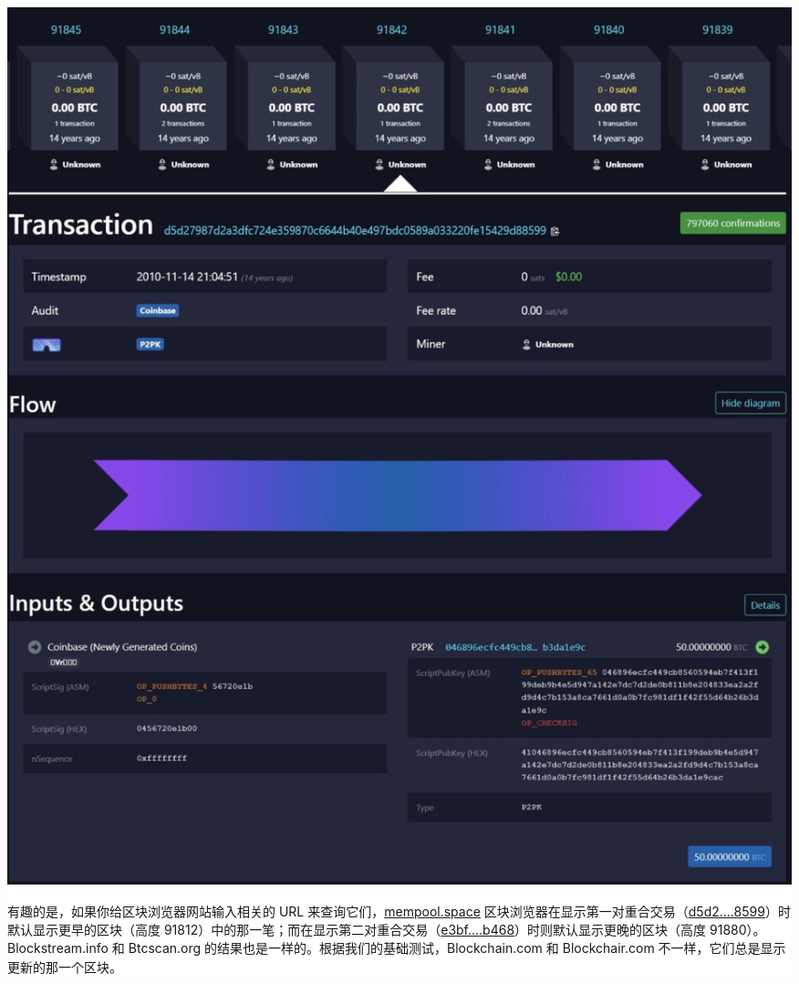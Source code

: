 ![duplicate-1-2](../images/bitcoins-duplicate-transactions/duplicate-1-2.jpg)

有趣的是，如果你给区块浏览器网站输入相关的 URL 来查询它们，[mempool.space](https://mempool.space/) 区块浏览器在显示第一对重合交易（[d5d2….8599](https://mempool.space/tx/d5d27987d2a3dfc724e359870c6644b40e497bdc0589a033220fe15429d88599)）时默认显示更早的区块（高度 91812）中的那一笔；而在显示第二对重合交易（[e3bf….b468](https://mempool.space/tx/e3bf3d07d4b0375638d5f1db5255fe07ba2c4cb067cd81b84ee974b6585fb468)）时则默认显示更晚的区块（高度 91880）。Blockstream.info 和 Btcscan.org 的结果也是一样的。根据我们的基础测试，Blockchain.com 和 Blockchair.com 不一样，它们总是显示更新的那一个区块。
